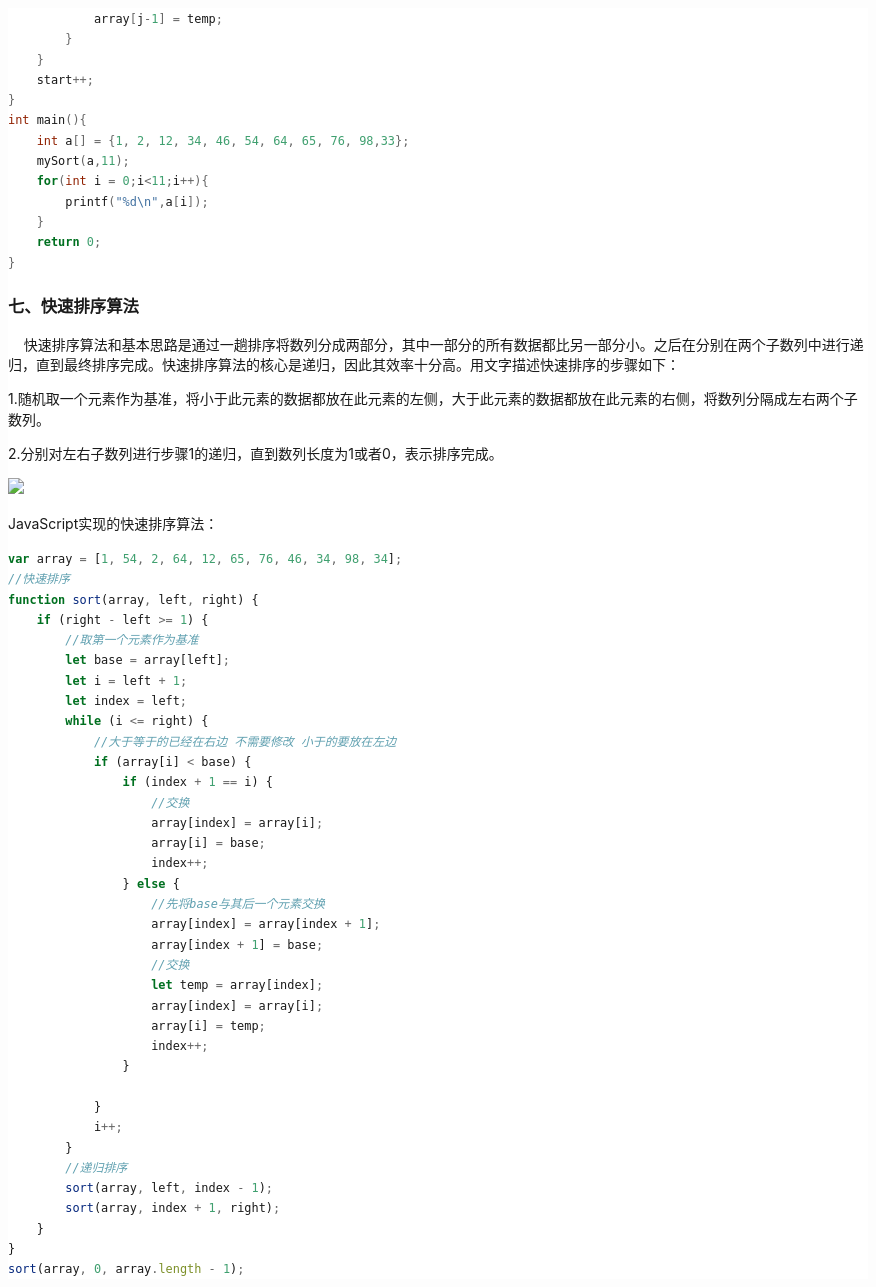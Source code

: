 ```cpp
            array[j-1] = temp;
        }
    }
    start++;
}
int main(){
    int a[] = {1, 2, 12, 34, 46, 54, 64, 65, 76, 98,33};
    mySort(a,11);
    for(int i = 0;i<11;i++){
        printf("%d\n",a[i]);
    }
    return 0;
}
```

### 七、快速排序算法

    快速排序算法和基本思路是通过一趟排序将数列分成两部分，其中一部分的所有数据都比另一部分小。之后在分别在两个子数列中进行递归，直到最终排序完成。快速排序算法的核心是递归，因此其效率十分高。用文字描述快速排序的步骤如下：

1.随机取一个元素作为基准，将小于此元素的数据都放在此元素的左侧，大于此元素的数据都放在此元素的右侧，将数列分隔成左右两个子数列。

2.分别对左右子数列进行步骤1的递归，直到数列长度为1或者0，表示排序完成。

![](https://static.oschina.net/uploads/space/2017/0322/160521_yoTJ_2340880.png)

JavaScript实现的快速排序算法：

```javascript
var array = [1, 54, 2, 64, 12, 65, 76, 46, 34, 98, 34];
//快速排序
function sort(array, left, right) {
    if (right - left >= 1) {
        //取第一个元素作为基准
        let base = array[left];
        let i = left + 1;
        let index = left;
        while (i <= right) {
            //大于等于的已经在右边 不需要修改 小于的要放在左边
            if (array[i] < base) {
                if (index + 1 == i) {
                    //交换
                    array[index] = array[i];
                    array[i] = base;
                    index++;
                } else {
                    //先将base与其后一个元素交换
                    array[index] = array[index + 1];
                    array[index + 1] = base;
                    //交换
                    let temp = array[index];
                    array[index] = array[i];
                    array[i] = temp;
                    index++;
                }

            }
            i++;
        }
        //递归排序
        sort(array, left, index - 1);
        sort(array, index + 1, right);
    }
}
sort(array, 0, array.length - 1);
```